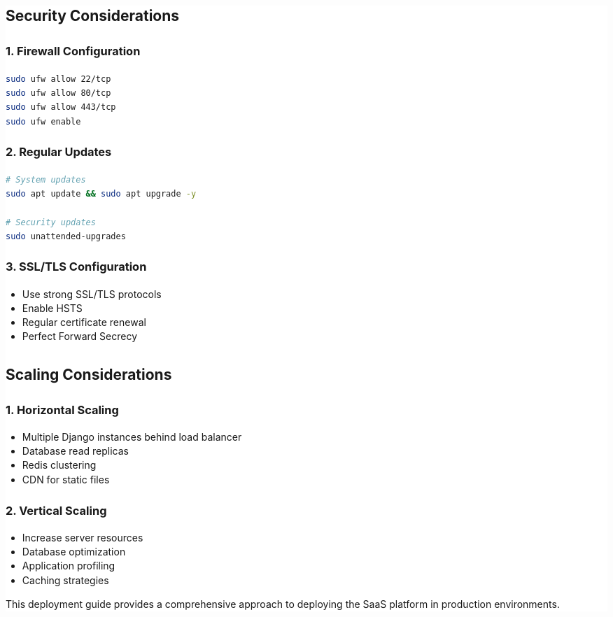 ## Security Considerations

### 1. Firewall Configuration
```bash
sudo ufw allow 22/tcp
sudo ufw allow 80/tcp
sudo ufw allow 443/tcp
sudo ufw enable
```

### 2. Regular Updates
```bash
# System updates
sudo apt update && sudo apt upgrade -y

# Security updates
sudo unattended-upgrades
```

### 3. SSL/TLS Configuration
- Use strong SSL/TLS protocols
- Enable HSTS
- Regular certificate renewal
- Perfect Forward Secrecy

## Scaling Considerations

### 1. Horizontal Scaling
- Multiple Django instances behind load balancer
- Database read replicas
- Redis clustering
- CDN for static files

### 2. Vertical Scaling
- Increase server resources
- Database optimization
- Application profiling
- Caching strategies

This deployment guide provides a comprehensive approach to deploying the SaaS platform in production environments.
